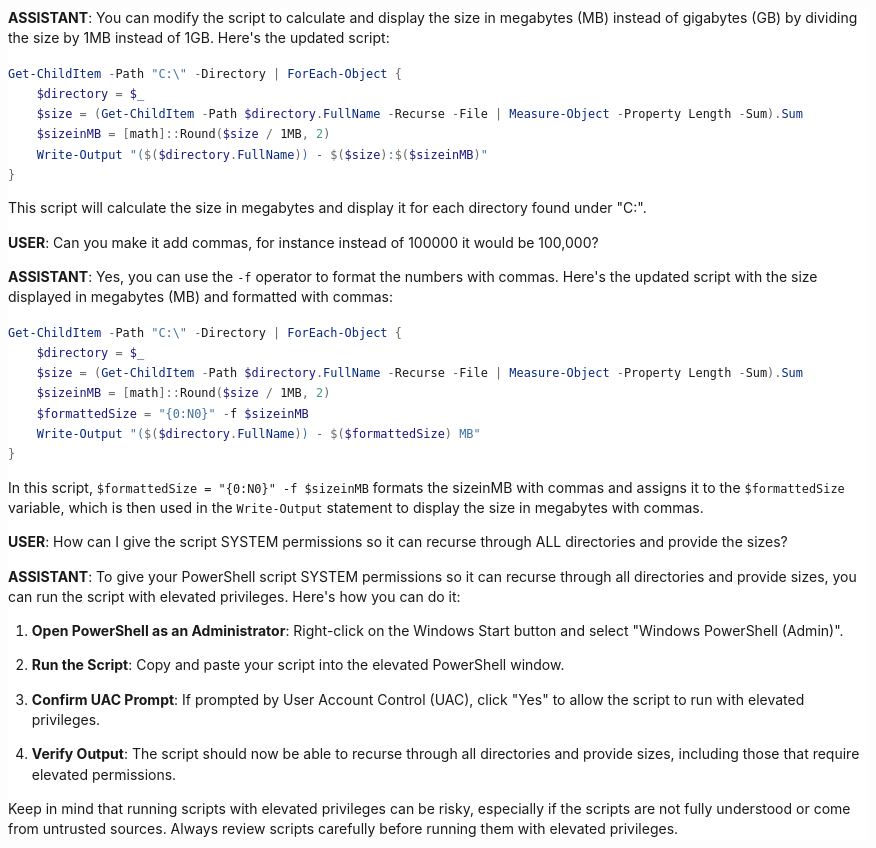**ASSISTANT**: You can modify the script to calculate and display the size in megabytes (MB) instead of gigabytes (GB) by dividing the size by 1MB instead of 1GB. Here's the updated script:

```powershell
Get-ChildItem -Path "C:\" -Directory | ForEach-Object {
    $directory = $_
    $size = (Get-ChildItem -Path $directory.FullName -Recurse -File | Measure-Object -Property Length -Sum).Sum
    $sizeinMB = [math]::Round($size / 1MB, 2)
    Write-Output "($($directory.FullName)) - $($size):$($sizeinMB)"
}
```

This script will calculate the size in megabytes and display it for each directory found under "C:\".

**USER**: Can you make it add commas, for instance instead of 100000 it would be 100,000?

**ASSISTANT**: Yes, you can use the `-f` operator to format the numbers with commas. Here's the updated script with the size displayed in megabytes (MB) and formatted with commas:

```powershell
Get-ChildItem -Path "C:\" -Directory | ForEach-Object {
    $directory = $_
    $size = (Get-ChildItem -Path $directory.FullName -Recurse -File | Measure-Object -Property Length -Sum).Sum
    $sizeinMB = [math]::Round($size / 1MB, 2)
    $formattedSize = "{0:N0}" -f $sizeinMB
    Write-Output "($($directory.FullName)) - $($formattedSize) MB"
}
```

In this script, `$formattedSize = "{0:N0}" -f $sizeinMB` formats the sizeinMB with commas and assigns it to the `$formattedSize` variable, which is then used in the `Write-Output` statement to display the size in megabytes with commas.

**USER**: How can I give the script SYSTEM permissions so it can recurse through ALL directories and provide the sizes?

**ASSISTANT**: To give your PowerShell script SYSTEM permissions so it can recurse through all directories and provide sizes, you can run the script with elevated privileges. Here's how you can do it:

1. **Open PowerShell as an Administrator**: Right-click on the Windows Start button and select "Windows PowerShell (Admin)".

2. **Run the Script**: Copy and paste your script into the elevated PowerShell window.

3. **Confirm UAC Prompt**: If prompted by User Account Control (UAC), click "Yes" to allow the script to run with elevated privileges.

4. **Verify Output**: The script should now be able to recurse through all directories and provide sizes, including those that require elevated permissions.

Keep in mind that running scripts with elevated privileges can be risky, especially if the scripts are not fully understood or come from untrusted sources. Always review scripts carefully before running them with elevated privileges.
